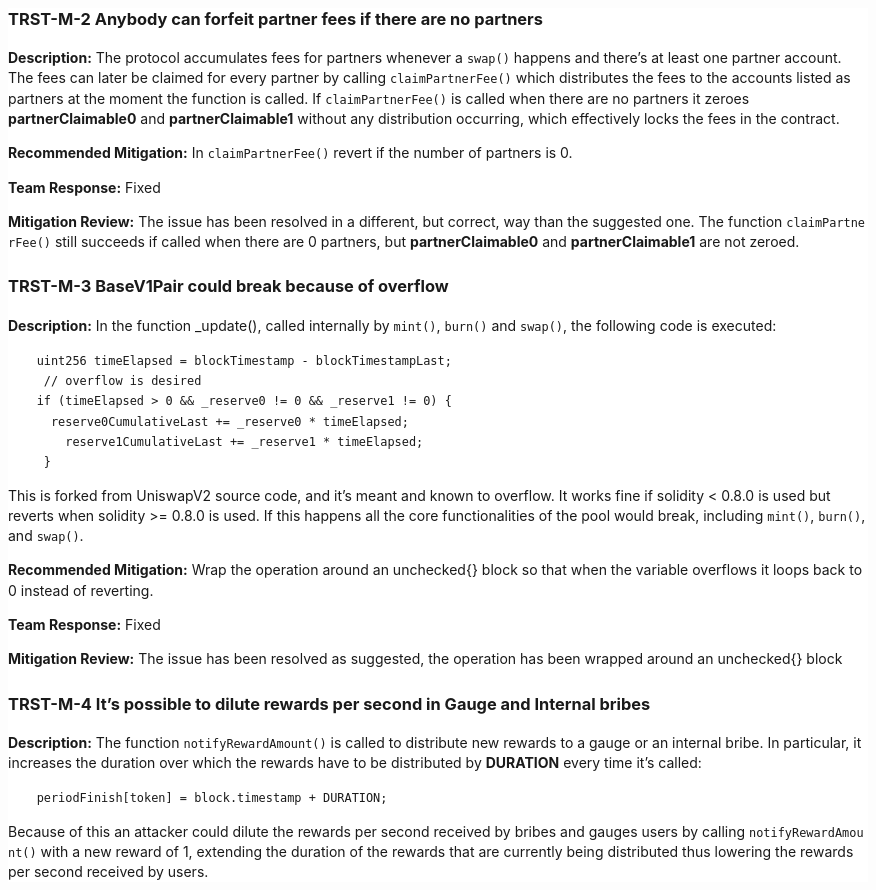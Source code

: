 
### TRST-M-2 Anybody can forfeit partner fees if there are no partners
**Description:**
The protocol accumulates fees for partners whenever a `swap()` happens and there’s at least 
one partner account. The fees can later be claimed for every partner by calling 
`claimPartnerFee()` which distributes the fees to the accounts listed as partners at the 
moment the function is called. If `claimPartnerFee()` is called when there are no partners it zeroes **partnerClaimable0** and **partnerClaimable1** without any distribution occurring, which effectively locks the fees in the contract.

**Recommended Mitigation:**
In `claimPartnerFee()` revert if the number of partners is 0.

**Team Response:**
Fixed

**Mitigation Review:**
The issue has been resolved in a different, but correct, way than the suggested one. The 
function `claimPartnerFee()` still succeeds if called when there are 0 partners, but 
**partnerClaimable0** and **partnerClaimable1** are not zeroed.


### TRST-M-3 BaseV1Pair could break because of overflow
**Description:**
In the function _update(), called internally by `mint()`, `burn()` and `swap()`, the following code 
is executed:
```solidity
    uint256 timeElapsed = blockTimestamp - blockTimestampLast;
     // overflow is desired
    if (timeElapsed > 0 && _reserve0 != 0 && _reserve1 != 0) {
      reserve0CumulativeLast += _reserve0 * timeElapsed;
        reserve1CumulativeLast += _reserve1 * timeElapsed;
     }
```
This is forked from UniswapV2 source code, and it’s meant and known to overflow. It works 
fine if solidity < 0.8.0 is used but reverts when solidity >= 0.8.0 is used.
If this happens all the core functionalities of the pool would break, including `mint()`, `burn()`, 
and `swap()`.

**Recommended Mitigation:**
Wrap the operation around an unchecked{} block so that when the variable overflows it 
loops back to 0 instead of reverting.

**Team Response:**
Fixed

**Mitigation Review:**
The issue has been resolved as suggested, the operation has been wrapped around an 
unchecked{} block


### TRST-M-4 It’s possible to dilute rewards per second in Gauge and Internal bribes
**Description:**
The function `notifyRewardAmount()` is called to distribute new rewards to a gauge or an 
internal bribe. In particular, it increases the duration over which the rewards have to be 
distributed by **DURATION** every time it’s called:
```solidity 
    periodFinish[token] = block.timestamp + DURATION;
```
Because of this an attacker could dilute the rewards per second received by bribes and 
gauges users by calling `notifyRewardAmount()` with a new reward of 1, extending the 
duration of the rewards that are currently being distributed thus lowering the rewards per 
second received by users.
